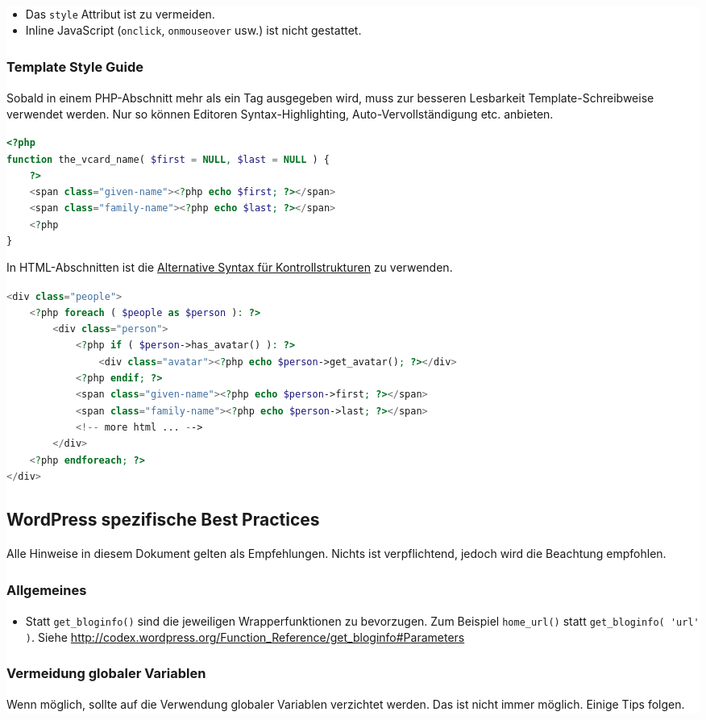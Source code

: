 - Das `style` Attribut ist zu vermeiden.
- Inline JavaScript (`onclick`, `onmouseover` usw.) ist nicht gestattet.

### Template Style Guide

Sobald in einem PHP-Abschnitt mehr als ein Tag ausgegeben wird, muss zur besseren Lesbarkeit Template-Schreibweise verwendet werden. Nur so können Editoren Syntax-Highlighting, Auto-Vervollständigung etc. anbieten.

```php
<?php 
function the_vcard_name( $first = NULL, $last = NULL ) {
	?>
	<span class="given-name"><?php echo $first; ?></span>
	<span class="family-name"><?php echo $last; ?></span>
	<?php
}

```

In HTML-Abschnitten ist die [Alternative Syntax für Kontrollstrukturen](http://php.net/manual/de/control-structures.alternative-syntax.php) zu verwenden.

```php
<div class="people">
	<?php foreach ( $people as $person ): ?>
		<div class="person">
			<?php if ( $person->has_avatar() ): ?>
				<div class="avatar"><?php echo $person->get_avatar(); ?></div>
			<?php endif; ?>
			<span class="given-name"><?php echo $person->first; ?></span>
			<span class="family-name"><?php echo $person->last; ?></span>
			<!-- more html ... -->
		</div>
	<?php endforeach; ?>
</div>
```

## WordPress spezifische Best Practices

Alle Hinweise in diesem Dokument gelten als Empfehlungen. Nichts ist verpflichtend, jedoch wird die Beachtung empfohlen.

### Allgemeines

- Statt `get_bloginfo()` sind die jeweiligen Wrapperfunktionen zu bevorzugen. Zum Beispiel `home_url()` statt `get_bloginfo( 'url' )`. Siehe http://codex.wordpress.org/Function_Reference/get_bloginfo#Parameters

### Vermeidung globaler Variablen

Wenn möglich, sollte auf die Verwendung globaler Variablen verzichtet werden. Das ist nicht immer möglich. Einige Tips folgen.
